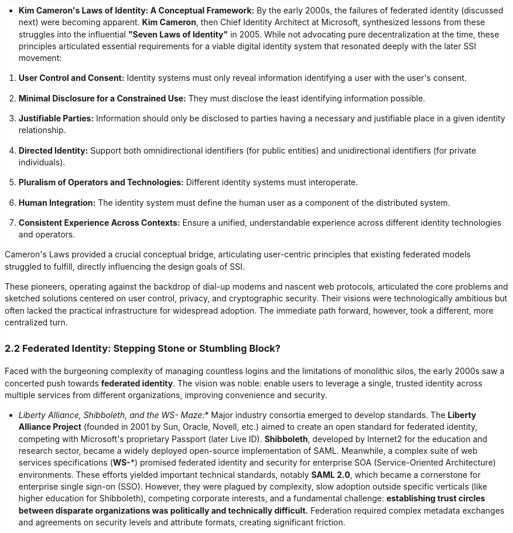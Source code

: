 *   **Kim Cameron's Laws of Identity: A Conceptual Framework:** By the early 2000s, the failures of federated identity (discussed next) were becoming apparent. **Kim Cameron**, then Chief Identity Architect at Microsoft, synthesized lessons from these struggles into the influential **"Seven Laws of Identity"** in 2005. While not advocating pure decentralization at the time, these principles articulated essential requirements for a viable digital identity system that resonated deeply with the later SSI movement:

1.  **User Control and Consent:** Identity systems must only reveal information identifying a user with the user's consent.

2.  **Minimal Disclosure for a Constrained Use:** They must disclose the least identifying information possible.

3.  **Justifiable Parties:** Information should only be disclosed to parties having a necessary and justifiable place in a given identity relationship.

4.  **Directed Identity:** Support both omnidirectional identifiers (for public entities) and unidirectional identifiers (for private individuals).

5.  **Pluralism of Operators and Technologies:** Different identity systems must interoperate.

6.  **Human Integration:** The identity system must define the human user as a component of the distributed system.

7.  **Consistent Experience Across Contexts:** Ensure a unified, understandable experience across different identity technologies and operators.

Cameron's Laws provided a crucial conceptual bridge, articulating user-centric principles that existing federated models struggled to fulfill, directly influencing the design goals of SSI.

These pioneers, operating against the backdrop of dial-up modems and nascent web protocols, articulated the core problems and sketched solutions centered on user control, privacy, and cryptographic security. Their visions were technologically ambitious but often lacked the practical infrastructure for widespread adoption. The immediate path forward, however, took a different, more centralized turn.

### 2.2 Federated Identity: Stepping Stone or Stumbling Block?

Faced with the burgeoning complexity of managing countless logins and the limitations of monolithic silos, the early 2000s saw a concerted push towards **federated identity**. The vision was noble: enable users to leverage a single, trusted identity across multiple services from different organizations, improving convenience and security.

*   **Liberty Alliance, Shibboleth, and the WS-* Maze:** Major industry consortia emerged to develop standards. The **Liberty Alliance Project** (founded in 2001 by Sun, Oracle, Novell, etc.) aimed to create an open standard for federated identity, competing with Microsoft's proprietary Passport (later Live ID). **Shibboleth**, developed by Internet2 for the education and research sector, became a widely deployed open-source implementation of SAML. Meanwhile, a complex suite of web services specifications (**WS-***) promised federated identity and security for enterprise SOA (Service-Oriented Architecture) environments. These efforts yielded important technical standards, notably **SAML 2.0**, which became a cornerstone for enterprise single sign-on (SSO). However, they were plagued by complexity, slow adoption outside specific verticals (like higher education for Shibboleth), competing corporate interests, and a fundamental challenge: **establishing trust circles between disparate organizations was politically and technically difficult.** Federation required complex metadata exchanges and agreements on security levels and attribute formats, creating significant friction.
